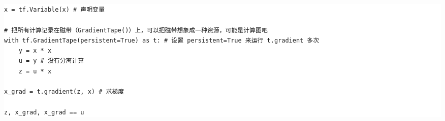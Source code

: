 ```{code-block} python
x = tf.Variable(x) # 声明变量

# 把所有计算记录在磁带（GradientTape()）上，可以把磁带想象成一种资源，可能是计算图吧
with tf.GradientTape(persistent=True) as t: # 设置 persistent=True 来运行 t.gradient 多次
    y = x * x
    u = y # 没有分离计算
    z = u * x

x_grad = t.gradient(z, x) # 求梯度

z, x_grad, x_grad == u
```
